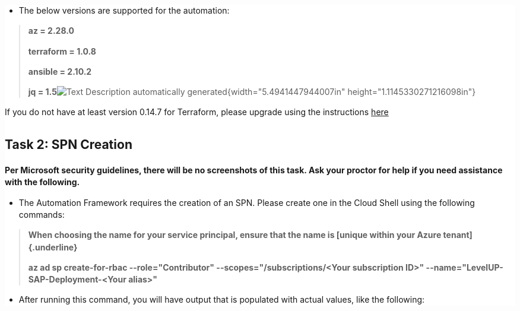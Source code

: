 -   The below versions are supported for the automation:

> **az = 2.28.0**
>
> **terraform = 1.0.8**
>
> **ansible = 2.10.2**
>
> **jq = 1.5**![Text Description automatically
> generated](./images//media/image7.png){width="5.4941447944007in"
> height="1.1145330271216098in"}

If you do not have at least version 0.14.7 for Terraform, please upgrade
using the instructions
[here](https://staticsint.teams.cdn.office.net/evergreen-assets/safelinks/1/atp-safelinks.html?url=https%3A%2F%2Fdocs.microsoft.com%2Fen-us%2Fazure%2Fdeveloper%2Fterraform%2Fget-started-cloud-shell-bash%3Ftabs%3Dbash%233-install-latest-version-of-terraform-in-azure-cloud-shell&locale=en-us&dest=https%3A%2F%2Fteams.microsoft.com%2Fapi%2Fmt%2Fpart%2Fmsft%2Fbeta%2Fatpsafelinks%2Fgeturlreputationsitev2%2F&pc=h5IGXkXPK4uYjva%252foinlhdhyiJfAq1znA%252bGUn4pcjY21Vux%252buUncbgcXJcwiPk77Ib1no%252f0lL1%252beHGFWqMLlI%252bkCwByWZaeZwjm%252fegaAQ5HOXRc5KV2YHXr5D%252fM0Sgjze61HICKwkTPR%252b6p5Lfi8uQO9zE1kMiJp2ekSpqSRlohbmUUX9fk5SGcxRbiUIiD0IiQZ69h%252f3H4nBhww%252fTKaO%252bjljQqBGX96OWQaz5kBv1ZLNruKlicFNKSWVeDJEiQnADTqzafrYyIM%252bjyrlfN4xB3bxULqKN7OhU9vQUgID0YCYYs%252bWI8rpyLviLB2IpMnaWnau4apDScz1n%252fANYdb%252fis5YHvbxDZwQEWL%252b3Rx1sxJk%252fvACR66%252bposC0bMtyHZ55Fv8C6iAceR5kQfasVxcgB5UyLzt2PIo8D4%252fR9fuvdqz9sEH7uFKqUHDkVsWjUuImNUD5PXPlYa619iDChUpM3rvbYuYA87WD7fTNgI8df3MUDqnAWp4n7ITQCV5O6OE0fdhWtBVc4tzRIO1IJVsNo2YDrAoByPNUPNybivCZFE%252fcYWcXWDWYS14XY0EGTIOdjpEU915FWby2ZaAFp28WjIvXA%252bIqoINemcQegLVFK55PH3L7J61qdxlse5IVidfVuYrnc%252bPib4V4BZXH3ki3oFD9Llk1XAO3hLbBN6OtJozDrkdyfrh4qP9WSNUt1eLcMrYMzh94VhPLhe%252b326Yv2xfY8uvFk8%252b%252bzSL%252b5jrTmqPRKLa2Ej1KkKrmpsSnXzGD%252f%252bQHZaKI6mU7tVlNh5hTUKLiuqbD8tmkL2up2GiAaNq3uI9XEO%252fcYmzw50TzUFK4RQ%252frBhKN%252bCtHzYUxchUj%252bHt0SXNX89N8Mrm01idoUpmqv8lPc9qez1aBuv9OjNZAD5pA6a5jceqfKEqqoFNA%253d%253d%3B%20expires%3DFri%2C%2022%20Oct%202021%2021%3A10%3A05%20GMT%3B%20path%3D%2F&wau=https%3A%2F%2Fnam06.safelinks.protection.outlook.com%2FGetUrlReputation&si=https%3A%2F%2Fteams.microsoft.com%2Fmulti-window%2F%3Fagent%3Delectron%26version%3D21092203715&sd=%7BconvId%3A%2019%3Ameeting_Zjg5MzI0YzctYTUwNS00NDgzLWFmYTQtN2ExNGQyM2JhNTcw%40thread.v2%2C%20messageId%3A%201634918084953%7D&ce=prod&cv=27%2F21092203715&ssid=32689ba9-8f5b-2d87-0876-1dcc93b67a72&ring=ring3_9)

## **Task 2: SPN Creation**

**Per Microsoft security guidelines, there will be no screenshots of
this task. Ask your proctor for help if you need assistance with the
following.**

-   The Automation Framework requires the creation of an SPN. Please
    create one in the Cloud Shell using the following commands:

> **When choosing the name for your service principal, ensure that the
> name is [unique within your Azure tenant]{.underline}**
>
> **az ad sp create-for-rbac \--role=\"Contributor\"
> \--scopes=\"/subscriptions/\<Your subscription ID>\"
> \--name=\"LevelUP-SAP-Deployment-\<Your alias>\"**

-   After running this command, you will have output that is populated
    with actual values, like the following:
